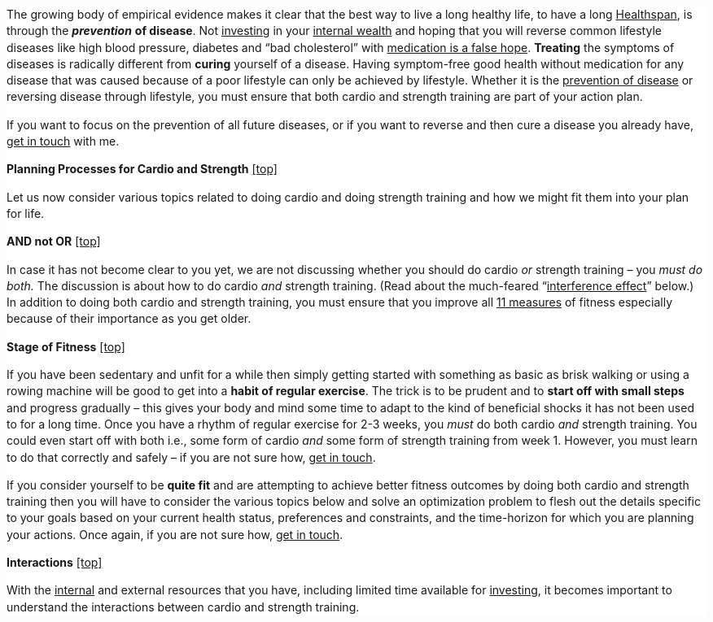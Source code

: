 The growing body of empirical evidence makes it clear that the best way to live a long healthy life, to have a long [Healthspan](https://purutheguru.me/2017/08/07/healthspan-not-lifespan-mind-the-gap/), is through the ***prevention*** **of disease**. Not [investing](https://purutheguru.me/2023/08/31/top-down-investing/) in your [internal wealth](https://purutheguru.me/2023/08/31/top-down-investing/#internal_wealth) and hoping that you will reverse common lifestyle diseases like high blood pressure, diabetes and “bad cholesterol” with [medication is a false hope](https://purutheguru.me/2024/08/31/healthcare-vs-sickcare/). **Treating** the symptoms of diseases is radically different from **curing** yourself of a disease. Having symptom-free good health without medication for any disease that was caused because of a poor lifestyle can only be achieved by lifestyle. Whether it is the [prevention of disease](https://purutheguru.me/2024/08/31/healthcare-vs-sickcare/) or reversing disease through lifestyle, you must ensure that both cardio and strength training are part of your action plan.

If you want to focus on the prevention of all future diseases, or if you want to reverse and then cure a disease you already have, [get in touch](https://purutheguru.me/mentor/) with me.

**Planning Processes for Cardio and Strength** [[top]](https://purutheguru.me/2024/10/31/strength-training-cardio/#top)

Let us now consider various topics related to doing cardio and doing strength training and how we might fit them into your plan for life.

**AND not OR** [[top]](https://purutheguru.me/2024/10/31/strength-training-cardio/#top)

In case it has not become clear to you yet, we are not discussing whether you should do cardio *or* strength training – you *must do both.* The discussion is about how to do cardio *and* strength training. (Read about the much-feared “[interference effect](https://purutheguru.me/2024/10/31/strength-training-cardio/#the_interference_effect)” below.) In addition to doing both cardio and strength training, you must ensure that you improve all [11 measures](https://purutheguru.me/2024/10/31/strength-training-cardio/#satisfying_the_2_sets_of_cousins) of fitness especially because of their importance as you get older.

**Stage of Fitness** [[top]](https://purutheguru.me/2024/10/31/strength-training-cardio/#top)

If you have been sedentary and unfit for a while then simply getting started with something as basic as brisk walking or using a rowing machine will be good to get into a **habit of regular exercise**. The trick is to be prudent and to **start off with small steps** and progress gradually – this gives your body and mind some time to adapt to the kind of beneficial shocks it has not been used to for a long time. Once you have a rhythm of regular exercise for 2-3 weeks, you *must* do both cardio *and* strength training. You could even start off with both i.e., some form of cardio *and* some form of strength training from week 1. However, you must learn to do that correctly and safely – if you are not sure how, [get in touch](https://purutheguru.me/mentor/).

If you consider yourself to be **quite fit** and are attempting to achieve better fitness outcomes by doing both cardio and strength training then you will have to consider the various topics below and solve an optimization problem to flesh out the details specific to your goals based on your current health status, preferences and constraints, and the time-horizon for which you are planning your actions. Once again, if you are not sure how, [get in touch](https://purutheguru.me/mentor/).

**Interactions** [[top]](https://purutheguru.me/2024/10/31/strength-training-cardio/#top)

With the [internal](https://purutheguru.me/2020/02/29/the-internal-external-divide/#the_internal) and external resources that you have, including limited time available for [investing](https://purutheguru.me/2023/08/31/top-down-investing/), it becomes important to understand the interactions between cardio and strength training.
